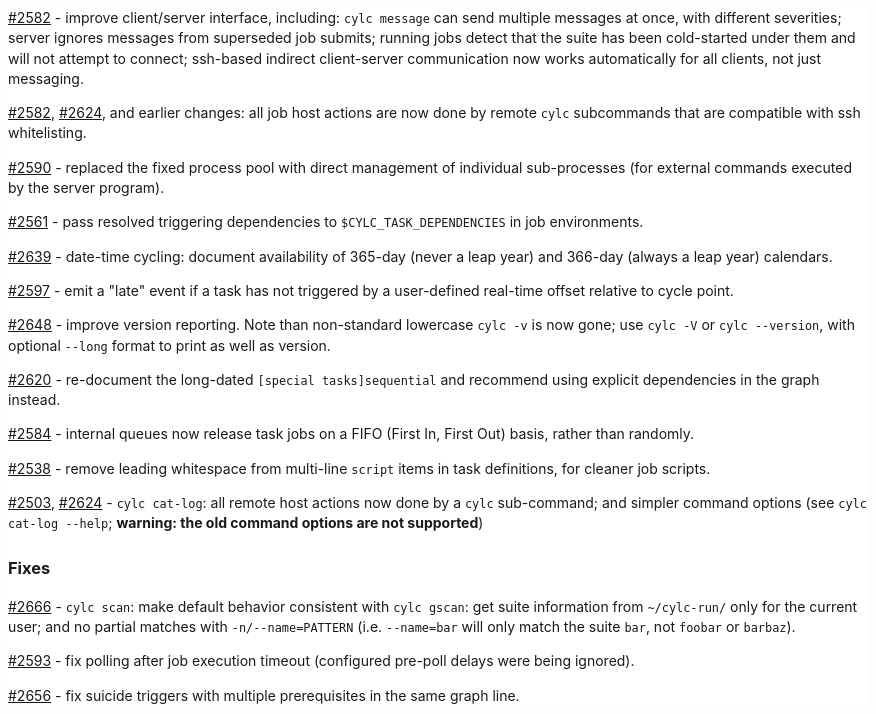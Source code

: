[#2582](https://github.com/cylc/cylc-flow/pull/2582) - improve client/server
interface, including: `cylc message` can send multiple messages at once, with
different severities; server ignores messages from superseded job submits;
running jobs detect that the suite has been cold-started under them and will
not attempt to connect; ssh-based indirect client-server communication now
works automatically for all clients, not just messaging.

[#2582](https://github.com/cylc/cylc-flow/pull/2582),
[#2624](https://github.com/cylc/cylc-flow/pull/2624), and earlier changes: all job
host actions are now done by remote `cylc` subcommands that are compatible with
ssh whitelisting.

[#2590](https://github.com/cylc/cylc-flow/pull/2590) - replaced the fixed process
pool with direct management of individual sub-processes (for external commands
executed by the server program).

[#2561](https://github.com/cylc/cylc-flow/pull/2561) - pass resolved triggering
dependencies to `$CYLC_TASK_DEPENDENCIES` in job environments.

[#2639](https://github.com/cylc/cylc-flow/pull/2639) - date-time cycling: document
availability of 365-day (never a leap year) and 366-day (always a leap year)
calendars.

[#2597](https://github.com/cylc/cylc-flow/pull/2597) - emit a "late" event if a task
has not triggered by a user-defined real-time offset relative to cycle point.

[#2648](https://github.com/cylc/cylc-flow/pull/2648) - improve version reporting.
Note than non-standard lowercase `cylc -v` is now gone; use `cylc -V` or `cylc
--version`, with optional `--long` format to print as well as version.

[#2620](https://github.com/cylc/cylc-flow/pull/2620) - re-document the long-dated
`[special tasks]sequential` and recommend using explicit dependencies in the
graph instead.

[#2584](https://github.com/cylc/cylc-flow/pull/2584) - internal queues now release
task jobs on a FIFO (First In, First Out) basis, rather than randomly.

[#2538](https://github.com/cylc/cylc-flow/pull/2538) - remove leading whitespace
from multi-line `script` items in task definitions, for cleaner job scripts.

[#2503](https://github.com/cylc/cylc-flow/pull/2503),
[#2624](https://github.com/cylc/cylc-flow/pull/2624) - `cylc cat-log`: all remote
host actions now done by a `cylc` sub-command; and simpler command options (see
`cylc cat-log --help`; **warning: the old command options are not supported**)

### Fixes

[#2666](https://github.com/cylc/cylc-flow/pull/2666) - `cylc scan`: make default
behavior consistent with `cylc gscan`: get suite information from `~/cylc-run/`
only for the current user; and no partial matches with `-n/--name=PATTERN`
(i.e. `--name=bar` will only match the suite `bar`, not `foobar` or `barbaz`).

[#2593](https://github.com/cylc/cylc-flow/pull/2593) - fix polling after job
execution timeout (configured pre-poll delays were being ignored).

[#2656](https://github.com/cylc/cylc-flow/pull/2656) - fix suicide triggers with
multiple prerequisites in the same graph line.
